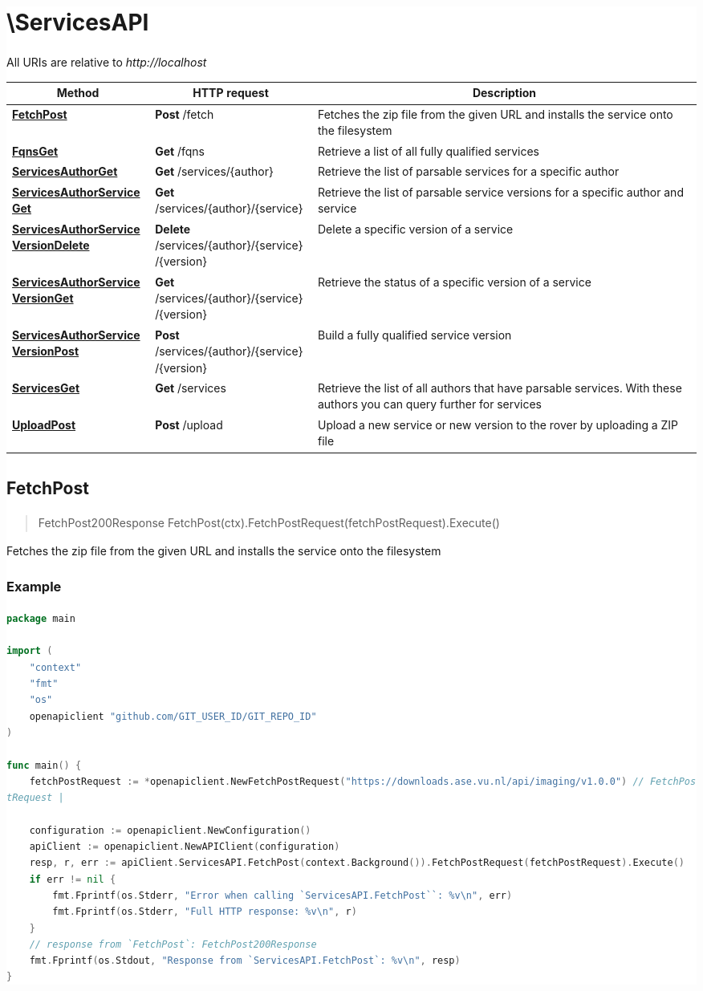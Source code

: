 # \ServicesAPI

All URIs are relative to *http://localhost*

Method | HTTP request | Description
------------- | ------------- | -------------
[**FetchPost**](ServicesAPI.md#FetchPost) | **Post** /fetch | Fetches the zip file from the given URL and installs the service onto the filesystem
[**FqnsGet**](ServicesAPI.md#FqnsGet) | **Get** /fqns | Retrieve a list of all fully qualified services
[**ServicesAuthorGet**](ServicesAPI.md#ServicesAuthorGet) | **Get** /services/{author} | Retrieve the list of parsable services for a specific author
[**ServicesAuthorServiceGet**](ServicesAPI.md#ServicesAuthorServiceGet) | **Get** /services/{author}/{service} | Retrieve the list of parsable service versions for a specific author and service
[**ServicesAuthorServiceVersionDelete**](ServicesAPI.md#ServicesAuthorServiceVersionDelete) | **Delete** /services/{author}/{service}/{version} | Delete a specific version of a service
[**ServicesAuthorServiceVersionGet**](ServicesAPI.md#ServicesAuthorServiceVersionGet) | **Get** /services/{author}/{service}/{version} | Retrieve the status of a specific version of a service
[**ServicesAuthorServiceVersionPost**](ServicesAPI.md#ServicesAuthorServiceVersionPost) | **Post** /services/{author}/{service}/{version} | Build a fully qualified service version
[**ServicesGet**](ServicesAPI.md#ServicesGet) | **Get** /services | Retrieve the list of all authors that have parsable services. With these authors you can query further for services
[**UploadPost**](ServicesAPI.md#UploadPost) | **Post** /upload | Upload a new service or new version to the rover by uploading a ZIP file



## FetchPost

> FetchPost200Response FetchPost(ctx).FetchPostRequest(fetchPostRequest).Execute()

Fetches the zip file from the given URL and installs the service onto the filesystem

### Example

```go
package main

import (
	"context"
	"fmt"
	"os"
	openapiclient "github.com/GIT_USER_ID/GIT_REPO_ID"
)

func main() {
	fetchPostRequest := *openapiclient.NewFetchPostRequest("https://downloads.ase.vu.nl/api/imaging/v1.0.0") // FetchPostRequest | 

	configuration := openapiclient.NewConfiguration()
	apiClient := openapiclient.NewAPIClient(configuration)
	resp, r, err := apiClient.ServicesAPI.FetchPost(context.Background()).FetchPostRequest(fetchPostRequest).Execute()
	if err != nil {
		fmt.Fprintf(os.Stderr, "Error when calling `ServicesAPI.FetchPost``: %v\n", err)
		fmt.Fprintf(os.Stderr, "Full HTTP response: %v\n", r)
	}
	// response from `FetchPost`: FetchPost200Response
	fmt.Fprintf(os.Stdout, "Response from `ServicesAPI.FetchPost`: %v\n", resp)
}
```
